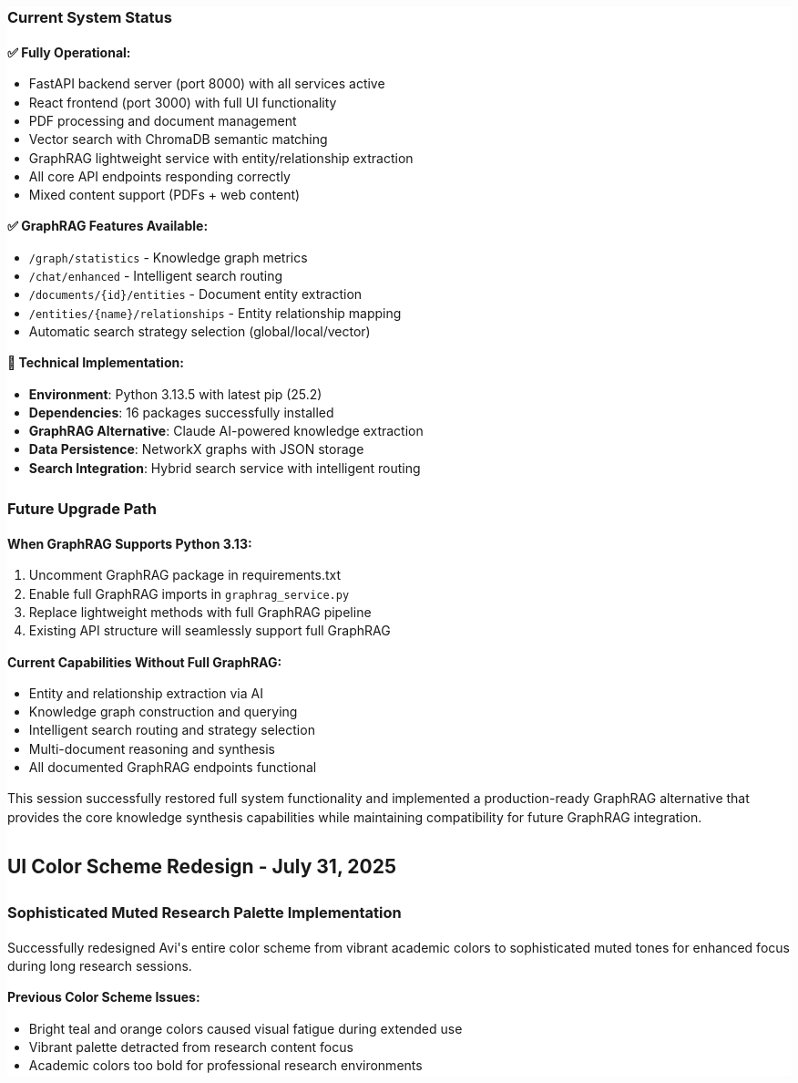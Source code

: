 ### Current System Status

**✅ Fully Operational:**
- FastAPI backend server (port 8000) with all services active
- React frontend (port 3000) with full UI functionality
- PDF processing and document management  
- Vector search with ChromaDB semantic matching
- GraphRAG lightweight service with entity/relationship extraction
- All core API endpoints responding correctly
- Mixed content support (PDFs + web content)

**✅ GraphRAG Features Available:**
- `/graph/statistics` - Knowledge graph metrics
- `/chat/enhanced` - Intelligent search routing  
- `/documents/{id}/entities` - Document entity extraction
- `/entities/{name}/relationships` - Entity relationship mapping
- Automatic search strategy selection (global/local/vector)

**🔧 Technical Implementation:**
- **Environment**: Python 3.13.5 with latest pip (25.2)
- **Dependencies**: 16 packages successfully installed
- **GraphRAG Alternative**: Claude AI-powered knowledge extraction
- **Data Persistence**: NetworkX graphs with JSON storage
- **Search Integration**: Hybrid search service with intelligent routing

### Future Upgrade Path

**When GraphRAG Supports Python 3.13:**
1. Uncomment GraphRAG package in requirements.txt
2. Enable full GraphRAG imports in `graphrag_service.py` 
3. Replace lightweight methods with full GraphRAG pipeline
4. Existing API structure will seamlessly support full GraphRAG

**Current Capabilities Without Full GraphRAG:**
- Entity and relationship extraction via AI
- Knowledge graph construction and querying
- Intelligent search routing and strategy selection
- Multi-document reasoning and synthesis
- All documented GraphRAG endpoints functional

This session successfully restored full system functionality and implemented a production-ready GraphRAG alternative that provides the core knowledge synthesis capabilities while maintaining compatibility for future GraphRAG integration.

## UI Color Scheme Redesign - July 31, 2025

### Sophisticated Muted Research Palette Implementation

Successfully redesigned Avi's entire color scheme from vibrant academic colors to sophisticated muted tones for enhanced focus during long research sessions.

**Previous Color Scheme Issues:**
- Bright teal and orange colors caused visual fatigue during extended use
- Vibrant palette detracted from research content focus
- Academic colors too bold for professional research environments
